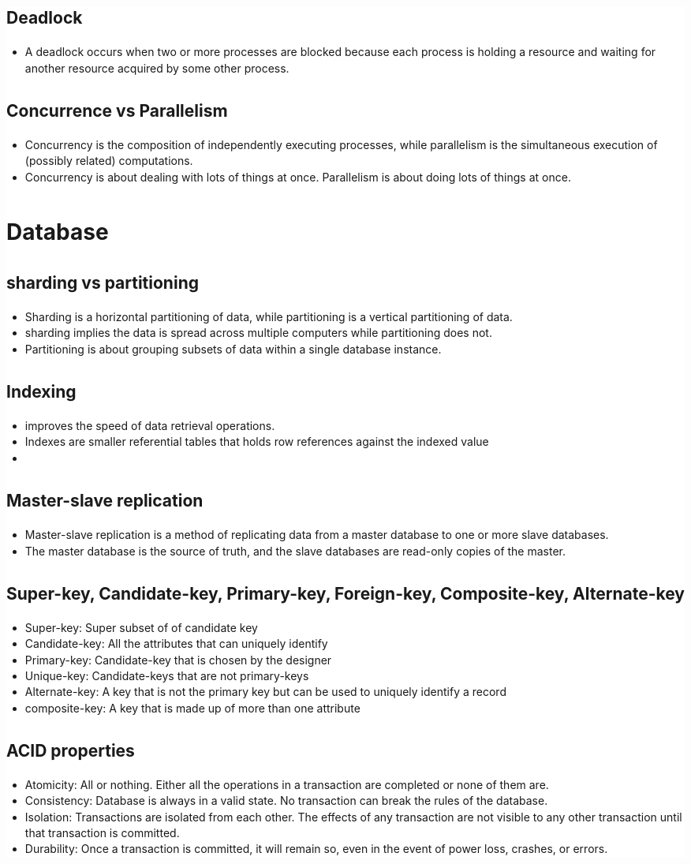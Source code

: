## Deadlock
- A deadlock occurs when two or more processes are blocked because each process is holding a resource and waiting for another resource acquired by some other process.

## Concurrence vs Parallelism
- Concurrency is the composition of independently executing processes, while parallelism is the simultaneous execution of (possibly related) computations.
- Concurrency is about dealing with lots of things at once. Parallelism is about doing lots of things at once.

# Database
## sharding vs partitioning
- Sharding is a horizontal partitioning of data, while partitioning is a vertical partitioning of data.
- sharding implies the data is spread across multiple computers while partitioning does not. 
- Partitioning is about grouping subsets of data within a single database instance.

## Indexing
- improves the speed of data retrieval operations.
- Indexes are smaller referential tables that holds row references against the indexed value
- 
## Master-slave replication
- Master-slave replication is a method of replicating data from a master database to one or more slave databases.
- The master database is the source of truth, and the slave databases are read-only copies of the master.

## Super-key, Candidate-key, Primary-key, Foreign-key, Composite-key, Alternate-key
- Super-key: Super subset of of candidate key
- Candidate-key: All the attributes that can uniquely identify
- Primary-key: Candidate-key that is chosen by the designer
- Unique-key: Candidate-keys that are not primary-keys
- Alternate-key: A key that is not the primary key but can be used to uniquely identify a record
- composite-key: A key that is made up of more than one attribute

## ACID properties
- Atomicity: All or nothing. Either all the operations in a transaction are completed or none of them are.
- Consistency: Database is always in a valid state. No transaction can break the rules of the database.
- Isolation: Transactions are isolated from each other. The effects of any transaction are not visible to any other transaction until that transaction is committed.
- Durability: Once a transaction is committed, it will remain so, even in the event of power loss, crashes, or errors.
